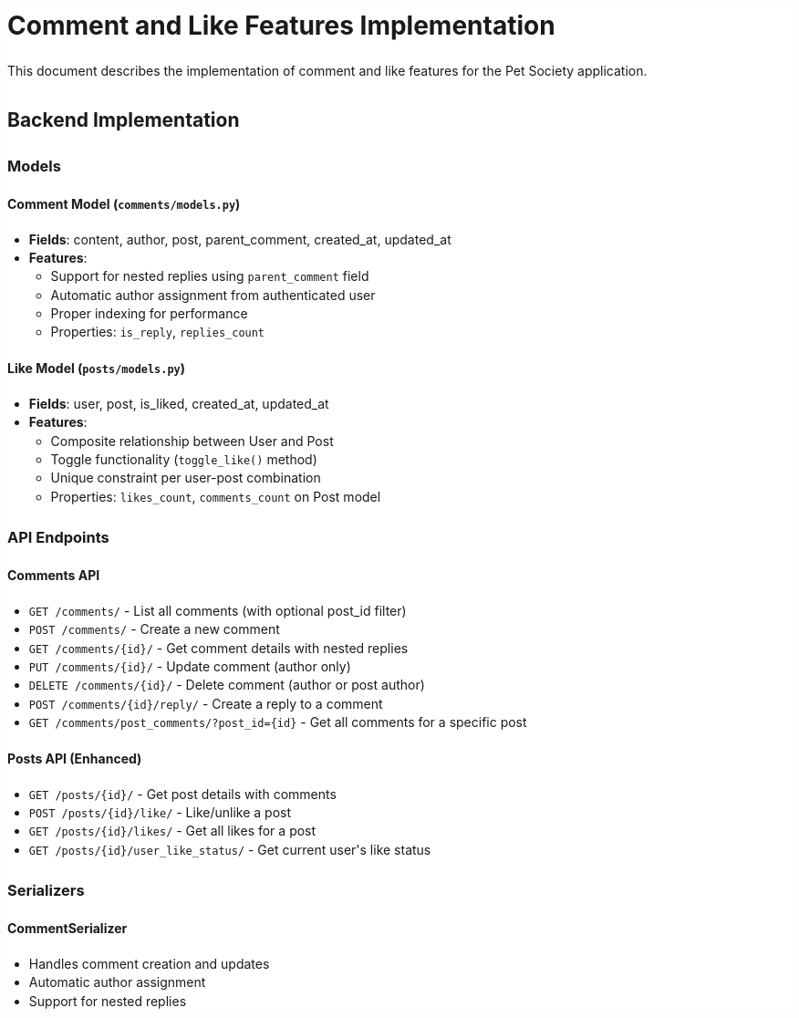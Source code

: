 # Comment and Like Features Implementation

This document describes the implementation of comment and like features for the Pet Society application.

## Backend Implementation

### Models

#### Comment Model (`comments/models.py`)

- **Fields**: content, author, post, parent_comment, created_at, updated_at
- **Features**:
  - Support for nested replies using `parent_comment` field
  - Automatic author assignment from authenticated user
  - Proper indexing for performance
  - Properties: `is_reply`, `replies_count`

#### Like Model (`posts/models.py`)

- **Fields**: user, post, is_liked, created_at, updated_at
- **Features**:
  - Composite relationship between User and Post
  - Toggle functionality (`toggle_like()` method)
  - Unique constraint per user-post combination
  - Properties: `likes_count`, `comments_count` on Post model

### API Endpoints

#### Comments API

- `GET /comments/` - List all comments (with optional post_id filter)
- `POST /comments/` - Create a new comment
- `GET /comments/{id}/` - Get comment details with nested replies
- `PUT /comments/{id}/` - Update comment (author only)
- `DELETE /comments/{id}/` - Delete comment (author or post author)
- `POST /comments/{id}/reply/` - Create a reply to a comment
- `GET /comments/post_comments/?post_id={id}` - Get all comments for a specific post

#### Posts API (Enhanced)

- `GET /posts/{id}/` - Get post details with comments
- `POST /posts/{id}/like/` - Like/unlike a post
- `GET /posts/{id}/likes/` - Get all likes for a post
- `GET /posts/{id}/user_like_status/` - Get current user's like status

### Serializers

#### CommentSerializer

- Handles comment creation and updates
- Automatic author assignment
- Support for nested replies
